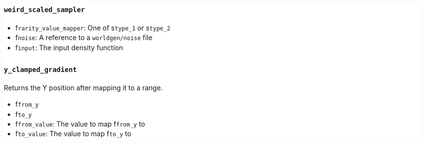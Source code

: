 ### `weird_scaled_sampler`
* f`rarity_value_mapper`: One of s`type_1` or s`type_2`
* f`noise`: A reference to a `worldgen/noise` file 
* f`input`: The input density function

### `y_clamped_gradient`
Returns the Y position after mapping it to a range.
* f`from_y`
* f`to_y`
* f`from_value`: The value to map f`from_y` to
* f`to_value`: The value to map f`to_y` to
